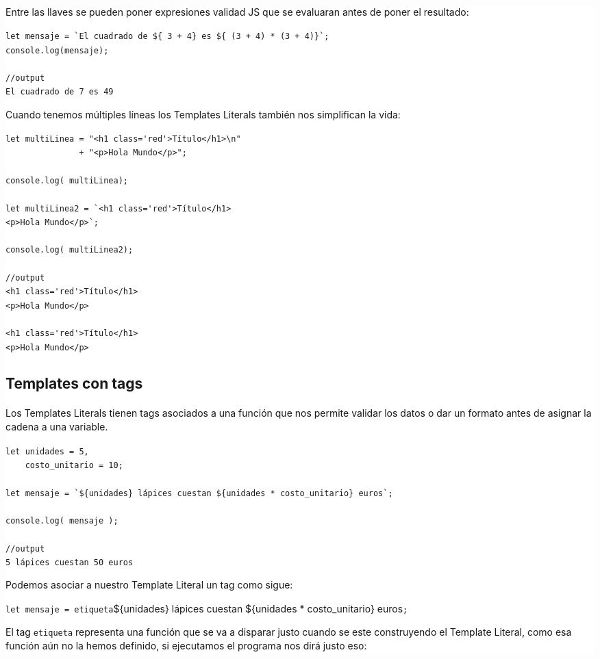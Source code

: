 Entre las llaves se pueden poner expresiones validad JS que se evaluaran antes de poner el resultado:

```
let mensaje = `El cuadrado de ${ 3 + 4} es ${ (3 + 4) * (3 + 4)}`;
console.log(mensaje);

//output
El cuadrado de 7 es 49
```

Cuando tenemos múltiples líneas los Templates Literals también nos simplifican la vida:

```
let multiLinea = "<h1 class='red'>Título</h1>\n"
               + "<p>Hola Mundo</p>";

console.log( multiLinea);

let multiLinea2 = `<h1 class='red'>Título</h1>
<p>Hola Mundo</p>`;

console.log( multiLinea2);

//output
<h1 class='red'>Título</h1>
<p>Hola Mundo</p>

<h1 class='red'>Título</h1>
<p>Hola Mundo</p>
```

## Templates con tags

Los Templates Literals tienen tags asociados a una función que nos permite validar los datos o dar un formato antes de asignar la cadena a una variable.

```
let unidades = 5, 
    costo_unitario = 10;

let mensaje = `${unidades} lápices cuestan ${unidades * costo_unitario} euros`;

console.log( mensaje );

//output
5 lápices cuestan 50 euros
```

Podemos asociar a nuestro Template Literal un tag como sigue:

`let mensaje = etiqueta`${unidades} lápices cuestan ${unidades * costo_unitario} euros`;`

El tag `etiqueta` representa una función que se va a disparar justo cuando se este construyendo el Template Literal, como esa función aún no la hemos definido, si ejecutamos el programa nos dirá justo eso:
